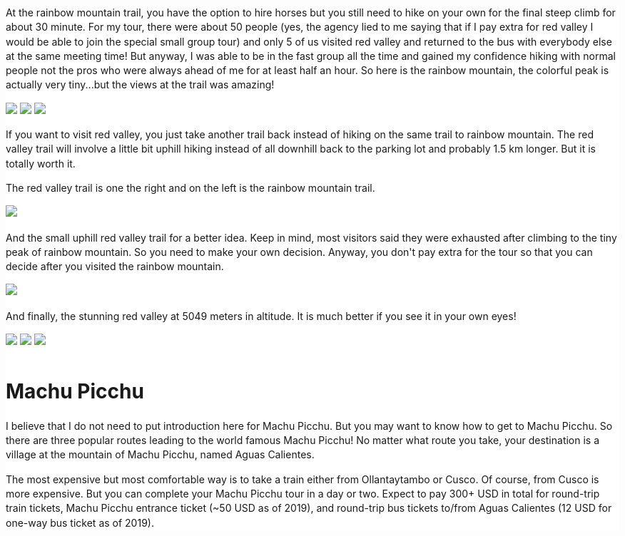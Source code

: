 At the rainbow mountain trail, you have the option to hire horses but you still need to hike on your own for the final steep climb for about 30 minute. For my tour, there were about 50 people (yes, the agency lied to me saying that if I pay extra for red valley I would be able to join the special small group tour) and only 5 of us visited red valley and returned to the bus with everybody else at the same meeting time! But anyway, I was able to be in the fast group all the time and gained my confidence hiking with normal people not the pros who were always ahead of me for at least half an hour. So here is the rainbow mountain, the colorful peak is actually very tiny...but the views at the trail was amazing!

<img src='https://drive.google.com/uc?id=18kiWt8EHk_XzKIgowkq1XLT26-Evuhjd'>

<img src='https://drive.google.com/uc?id=1v4xrtGIESvm4YO9JLvB-ev1w0twY1lQS'>

<img src='https://drive.google.com/uc?id=178CRXfOCzS3KPn8UovnsYCn5j1bgkKpL'>

If you want to visit red valley, you just take another trail back instead of hiking on the same trail to rainbow mountain. The red valley trail will involve a little bit uphill hiking instead of all downhill back to the parking lot and probably 1.5 km longer. But it is totally worth it. 

The red valley trail is one the right and on the left is the rainbow mountain trail. 

<img src='https://drive.google.com/uc?id=1reYUPn3aPGoRNIZIB8P4ejszzoajXZFj'>

And the small uphill red valley trail for a better idea. Keep in mind, most visitors said they were exhausted after climbing to the tiny peak of rainbow mountain. So you need to make your own decision. Anyway, you don't pay extra for the tour so that you can decide after you visited the rainbow mountain. 

<img src='https://drive.google.com/uc?id=1RKGK_fj8A-C7h77rcnBDdvok-Gg99xUK'>

And finally, the stunning red valley at 5049 meters in altitude. It is much better if you see it in your own eyes!

<img src='https://drive.google.com/uc?id=1N1uVm7LttJDCAMNyWjAgiTVPIoS1mXKM'>

<img src='https://drive.google.com/uc?id=1SCEHCP50p7b5ZWofvKKIDTbCWq20njBU'>

<img src='https://drive.google.com/uc?id=1NuDZbvqPy6FN-QAm87WySopQcLx_3YqP'>

# Machu Picchu

I believe that I do not need to put introduction here for Machu Picchu. But you may want to know how to get to Machu Picchu. So there are three popular routes leading to the world famous Machu Picchu! No matter what route you take, your destination is a village at the mountain of Machu Picchu, named Aguas Calientes.

The most expensive but most comfortable way is to take a train either from Ollantaytambo or Cusco. Of course, from Cusco is more expensive. But you can complete your Machu Picchu tour in a day or two. Expect to pay 300+ USD in total for round-trip train tickets, Machu Picchu entrance ticket (~50 USD as of 2019), and round-trip bus tickets to/from Aguas Calientes (12 USD for one-way bus ticket as of 2019).
